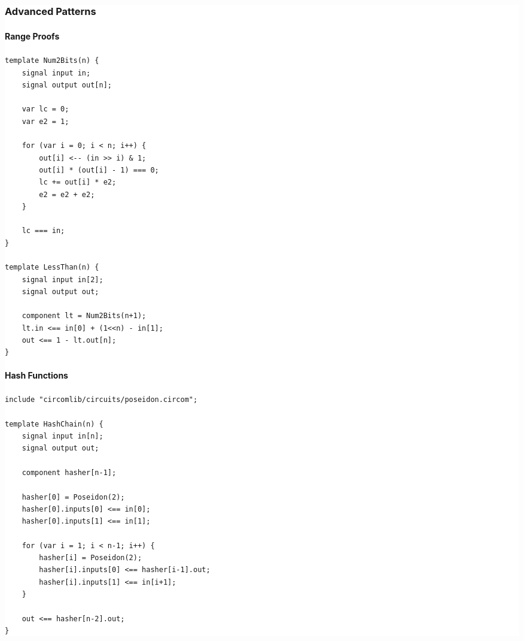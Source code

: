 ### Advanced Patterns

#### Range Proofs
```circom
template Num2Bits(n) {
    signal input in;
    signal output out[n];
    
    var lc = 0;
    var e2 = 1;
    
    for (var i = 0; i < n; i++) {
        out[i] <-- (in >> i) & 1;
        out[i] * (out[i] - 1) === 0;
        lc += out[i] * e2;
        e2 = e2 + e2;
    }
    
    lc === in;
}

template LessThan(n) {
    signal input in[2];
    signal output out;
    
    component lt = Num2Bits(n+1);
    lt.in <== in[0] + (1<<n) - in[1];
    out <== 1 - lt.out[n];
}
```

#### Hash Functions
```circom
include "circomlib/circuits/poseidon.circom";

template HashChain(n) {
    signal input in[n];
    signal output out;
    
    component hasher[n-1];
    
    hasher[0] = Poseidon(2);
    hasher[0].inputs[0] <== in[0];
    hasher[0].inputs[1] <== in[1];
    
    for (var i = 1; i < n-1; i++) {
        hasher[i] = Poseidon(2);
        hasher[i].inputs[0] <== hasher[i-1].out;
        hasher[i].inputs[1] <== in[i+1];
    }
    
    out <== hasher[n-2].out;
}
```
